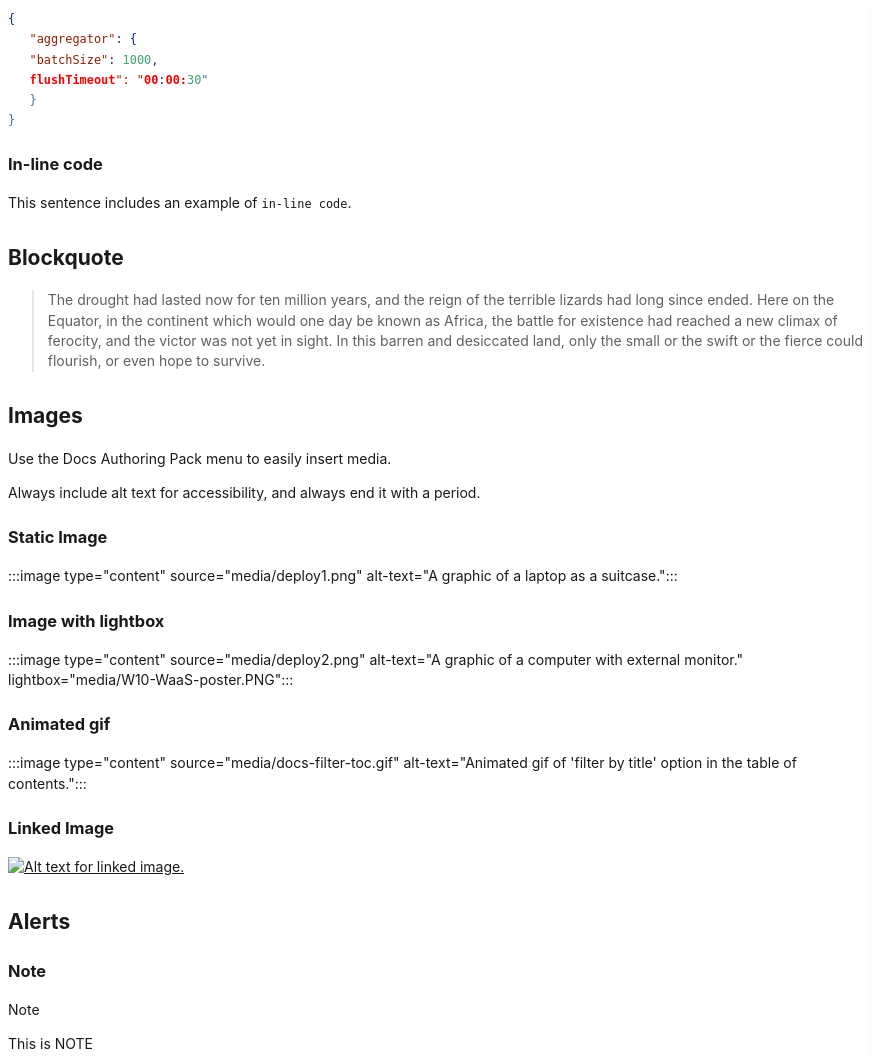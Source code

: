 ```json
{
   "aggregator": {
   "batchSize": 1000,
   flushTimeout": "00:00:30"
   }
}
```

### In-line code

This sentence includes an example of `in-line code`.

## Blockquote

> The drought had lasted now for ten million years, and the reign of the terrible lizards had long since ended. Here on the Equator, in the continent which would one day be known as Africa, the battle for existence had reached a new climax of ferocity, and the victor was not yet in sight. In this barren and desiccated land, only the small or the swift or the fierce could flourish, or even hope to survive.

## Images

Use the Docs Authoring Pack menu to easily insert media.

Always include alt text for accessibility, and always end it with a period.


### Static Image

:::image type="content" source="media/deploy1.png" alt-text="A graphic of a laptop as a suitcase.":::

### Image with lightbox

:::image type="content" source="media/deploy2.png" alt-text="A graphic of a computer with external monitor." lightbox="media/W10-WaaS-poster.PNG":::

### Animated gif

:::image type="content" source="media/docs-filter-toc.gif" alt-text="Animated gif of 'filter by title' option in the table of contents.":::

### Linked Image

[![Alt text for linked image.](memdocs/media/docs-github-edit.png)](https://azure.microsoft.com)

## Alerts

### Note

> [!NOTE]
> This is NOTE
